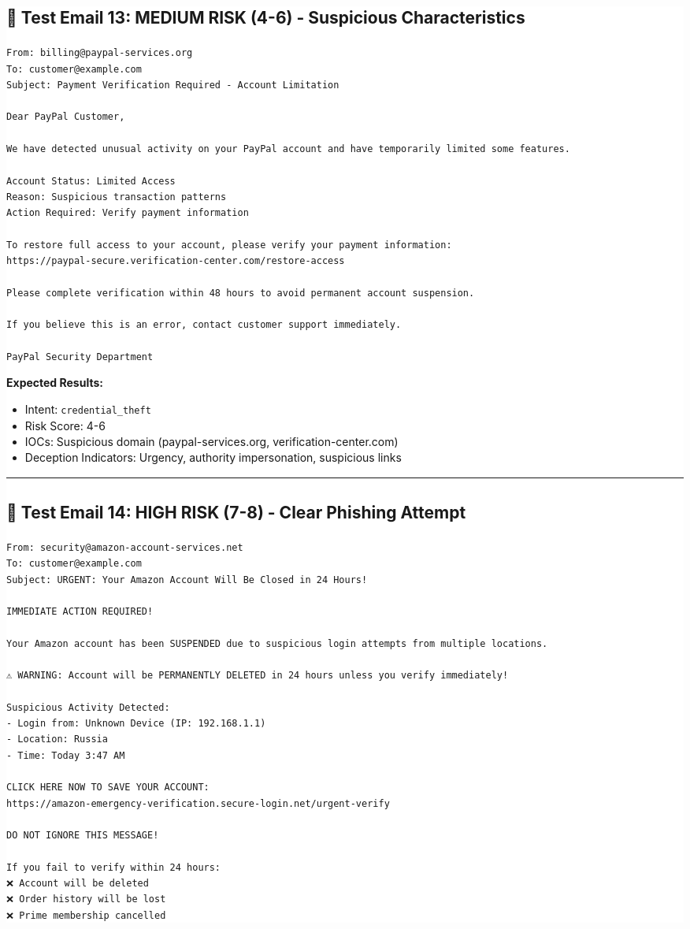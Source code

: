 
## 📧 Test Email 13: MEDIUM RISK (4-6) - Suspicious Characteristics

```
From: billing@paypal-services.org
To: customer@example.com
Subject: Payment Verification Required - Account Limitation

Dear PayPal Customer,

We have detected unusual activity on your PayPal account and have temporarily limited some features.

Account Status: Limited Access
Reason: Suspicious transaction patterns
Action Required: Verify payment information

To restore full access to your account, please verify your payment information:
https://paypal-secure.verification-center.com/restore-access

Please complete verification within 48 hours to avoid permanent account suspension.

If you believe this is an error, contact customer support immediately.

PayPal Security Department
```

**Expected Results:**
- Intent: `credential_theft`
- Risk Score: 4-6
- IOCs: Suspicious domain (paypal-services.org, verification-center.com)
- Deception Indicators: Urgency, authority impersonation, suspicious links

---

## 📧 Test Email 14: HIGH RISK (7-8) - Clear Phishing Attempt

```
From: security@amazon-account-services.net
To: customer@example.com
Subject: URGENT: Your Amazon Account Will Be Closed in 24 Hours!

IMMEDIATE ACTION REQUIRED!

Your Amazon account has been SUSPENDED due to suspicious login attempts from multiple locations.

⚠️ WARNING: Account will be PERMANENTLY DELETED in 24 hours unless you verify immediately!

Suspicious Activity Detected:
- Login from: Unknown Device (IP: 192.168.1.1)
- Location: Russia
- Time: Today 3:47 AM

CLICK HERE NOW TO SAVE YOUR ACCOUNT:
https://amazon-emergency-verification.secure-login.net/urgent-verify

DO NOT IGNORE THIS MESSAGE!

If you fail to verify within 24 hours:
❌ Account will be deleted
❌ Order history will be lost  
❌ Prime membership cancelled
```